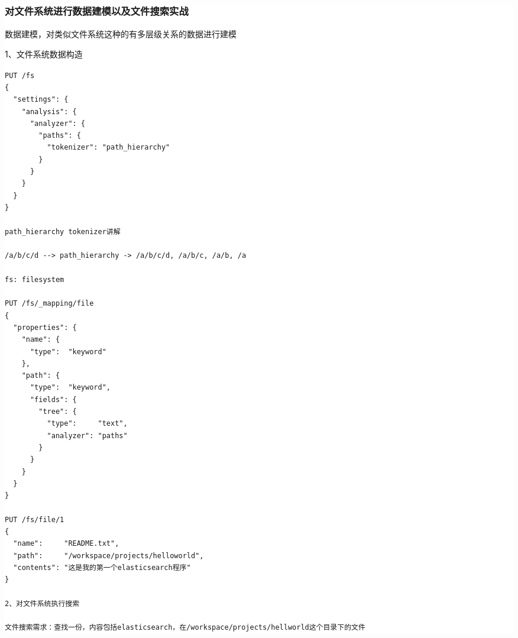 

### 对文件系统进行数据建模以及文件搜索实战


数据建模，对类似文件系统这种的有多层级关系的数据进行建模

1、文件系统数据构造

    PUT /fs
    {
      "settings": {
        "analysis": {
          "analyzer": {
            "paths": { 
              "tokenizer": "path_hierarchy"
            }
          }
        }
      }
    }
    
    path_hierarchy tokenizer讲解
    
    /a/b/c/d --> path_hierarchy -> /a/b/c/d, /a/b/c, /a/b, /a
    
    fs: filesystem
    
    PUT /fs/_mapping/file
    {
      "properties": {
        "name": { 
          "type":  "keyword"
        },
        "path": { 
          "type":  "keyword",
          "fields": {
            "tree": { 
              "type":     "text",
              "analyzer": "paths"
            }
          }
        }
      }
    }
    
    PUT /fs/file/1
    {
      "name":     "README.txt", 
      "path":     "/workspace/projects/helloworld", 
      "contents": "这是我的第一个elasticsearch程序"
    }
    
    2、对文件系统执行搜索
    
    文件搜索需求：查找一份，内容包括elasticsearch，在/workspace/projects/hellworld这个目录下的文件
    